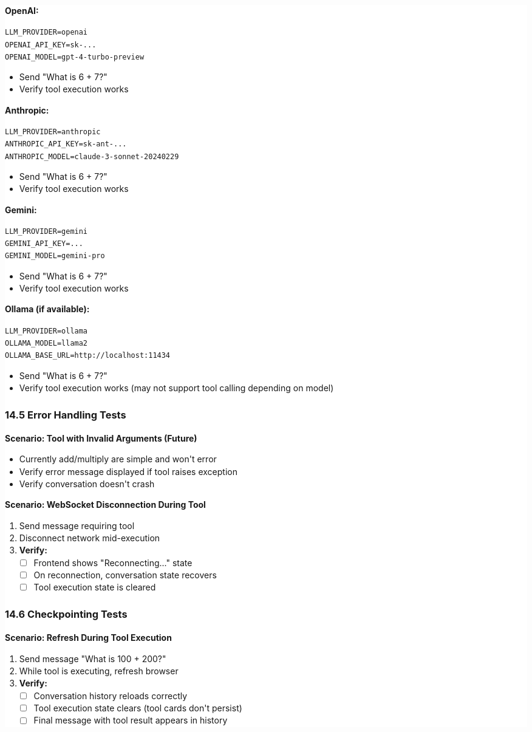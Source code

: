 **OpenAI:**
```env
LLM_PROVIDER=openai
OPENAI_API_KEY=sk-...
OPENAI_MODEL=gpt-4-turbo-preview
```
- Send "What is 6 + 7?"
- Verify tool execution works

**Anthropic:**
```env
LLM_PROVIDER=anthropic
ANTHROPIC_API_KEY=sk-ant-...
ANTHROPIC_MODEL=claude-3-sonnet-20240229
```
- Send "What is 6 + 7?"
- Verify tool execution works

**Gemini:**
```env
LLM_PROVIDER=gemini
GEMINI_API_KEY=...
GEMINI_MODEL=gemini-pro
```
- Send "What is 6 + 7?"
- Verify tool execution works

**Ollama (if available):**
```env
LLM_PROVIDER=ollama
OLLAMA_MODEL=llama2
OLLAMA_BASE_URL=http://localhost:11434
```
- Send "What is 6 + 7?"
- Verify tool execution works (may not support tool calling depending on model)

### 14.5 Error Handling Tests

**Scenario: Tool with Invalid Arguments (Future)**
- Currently add/multiply are simple and won't error
- Verify error message displayed if tool raises exception
- Verify conversation doesn't crash

**Scenario: WebSocket Disconnection During Tool**
1. Send message requiring tool
2. Disconnect network mid-execution
3. **Verify:**
   - [ ] Frontend shows "Reconnecting..." state
   - [ ] On reconnection, conversation state recovers
   - [ ] Tool execution state is cleared

### 14.6 Checkpointing Tests

**Scenario: Refresh During Tool Execution**
1. Send message "What is 100 + 200?"
2. While tool is executing, refresh browser
3. **Verify:**
   - [ ] Conversation history reloads correctly
   - [ ] Tool execution state clears (tool cards don't persist)
   - [ ] Final message with tool result appears in history

